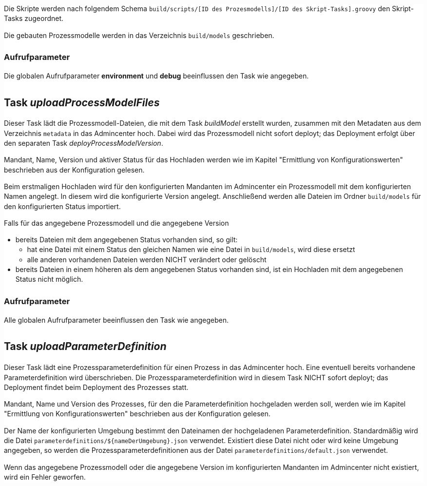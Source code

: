 Die Skripte werden nach folgendem Schema 
`build/scripts/[ID des Prozesmodells]/[ID des Skript-Tasks].groovy`
den Skript-Tasks zugeordnet.  

Die gebauten Prozessmodelle werden in das Verzeichnis `build/models` geschrieben.  

### Aufrufparameter

Die globalen Aufrufparameter **environment** und **debug** beeinflussen den Task wie angegeben.

## Task _uploadProcessModelFiles_

Dieser Task lädt die Prozessmodell-Dateien, die mit dem Task _buildModel_ erstellt wurden,
zusammen mit den Metadaten aus dem Verzeichnis `metadata` in das Admincenter hoch. 
Dabei wird das Prozessmodell nicht sofort deployt; das Deployment erfolgt über den separaten 
Task _deployProcessModelVersion_.

Mandant, Name, Version und aktiver Status für das Hochladen werden wie im Kapitel 
"Ermittlung von Konfigurationswerten" beschrieben aus der Konfiguration gelesen.

Beim erstmaligen Hochladen wird für den konfigurierten Mandanten im Admincenter 
ein Prozessmodell mit dem konfigurierten Namen angelegt. 
In diesem wird die konfigurierte Version angelegt. 
Anschließend werden alle Dateien im Ordner `build/models` für den konfigurierten Status importiert.

Falls für das angegebene Prozessmodell und die angegebene Version
* bereits Dateien mit dem angegebenen Status vorhanden sind, so gilt:
  * hat eine Datei mit einem Status den gleichen Namen wie eine Datei in `build/models`, wird diese
   ersetzt
  * alle anderen vorhandenen Dateien werden NICHT verändert oder gelöscht
* bereits Dateien in einem höheren als dem angegebenen Status vorhanden sind, ist ein Hochladen mit
  dem angegebenen Status nicht möglich.
 
### Aufrufparameter

Alle globalen Aufrufparameter beeinflussen den Task wie angegeben.

## Task _uploadParameterDefinition_

Dieser Task lädt eine Prozessparameterdefinition für einen Prozess in das Admincenter hoch.
Eine eventuell bereits vorhandene Parameterdefinition wird überschrieben. 
Die Prozessparameterdefinition wird in diesem Task NICHT sofort deployt; das Deployment
findet beim Deployment des Prozesses statt. 

Mandant, Name und Version des Prozesses, für den die Parameterdefinition hochgeladen werden soll,
werden wie im Kapitel "Ermittlung von Konfigurationswerten" beschrieben
aus der Konfiguration gelesen.

Der Name der konfigurierten Umgebung bestimmt den Dateinamen der hochgeladenen Parameterdefinition.
Standardmäßig wird die Datei `parameterdefinitions/${nameDerUmgebung}.json` verwendet. 
Existiert diese Datei nicht oder wird keine Umgebung angegeben, so werden die 
Prozessparameterdefinitionen aus der Datei `parameterdefinitions/default.json` verwendet.

Wenn das angegebene Prozessmodell oder die angegebene Version im konfigurierten Mandanten 
im Admincenter nicht existiert, wird ein Fehler geworfen.

